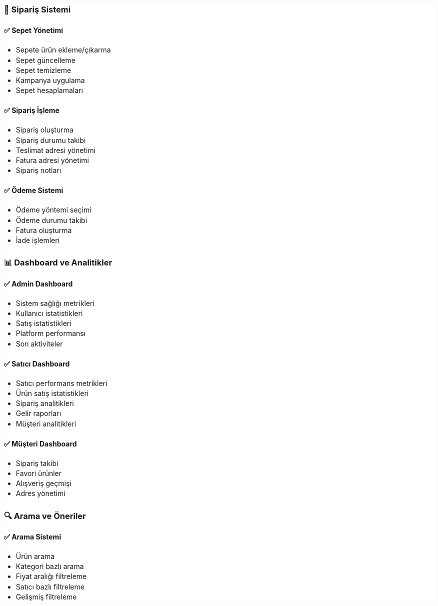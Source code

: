 ### 🛒 Sipariş Sistemi

#### ✅ Sepet Yönetimi
- Sepete ürün ekleme/çıkarma
- Sepet güncelleme
- Sepet temizleme
- Kampanya uygulama
- Sepet hesaplamaları

#### ✅ Sipariş İşleme
- Sipariş oluşturma
- Sipariş durumu takibi
- Teslimat adresi yönetimi
- Fatura adresi yönetimi
- Sipariş notları

#### ✅ Ödeme Sistemi
- Ödeme yöntemi seçimi
- Ödeme durumu takibi
- Fatura oluşturma
- İade işlemleri

### 📊 Dashboard ve Analitikler

#### ✅ Admin Dashboard
- Sistem sağlığı metrikleri
- Kullanıcı istatistikleri
- Satış istatistikleri
- Platform performansı
- Son aktiviteler

#### ✅ Satıcı Dashboard
- Satıcı performans metrikleri
- Ürün satış istatistikleri
- Sipariş analitikleri
- Gelir raporları
- Müşteri analitikleri

#### ✅ Müşteri Dashboard
- Sipariş takibi
- Favori ürünler
- Alışveriş geçmişi
- Adres yönetimi

### 🔍 Arama ve Öneriler

#### ✅ Arama Sistemi
- Ürün arama
- Kategori bazlı arama
- Fiyat aralığı filtreleme
- Satıcı bazlı filtreleme
- Gelişmiş filtreleme
